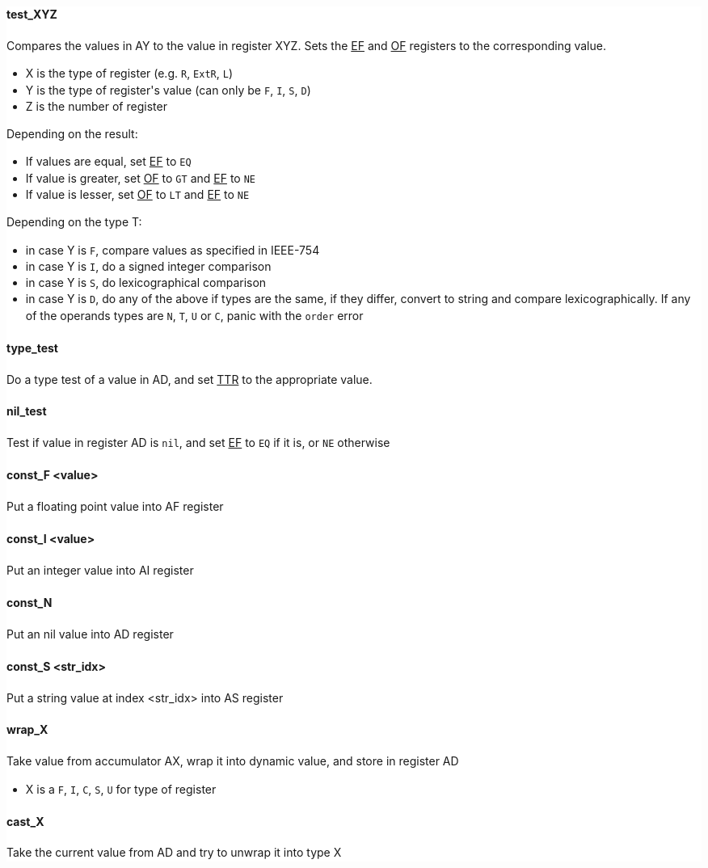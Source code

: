 #### test_XYZ

Compares the values in AY to the value in register XYZ. Sets the [EF](#equality-flag) and [OF](#ordering-flag) registers to the corresponding value.

-   X is the type of register (e.g. `R`, `ExtR`, `L`)
-   Y is the type of register's value (can only be `F`, `I`, `S`, `D`)
-   Z is the number of register

Depending on the result:

-   If values are equal, set [EF](#equality-flag) to `EQ`
-   If value is greater, set [OF](#ordering-flag) to `GT` and [EF](#equality-flag) to `NE`
-   If value is lesser, set [OF](#ordering-flag) to `LT` and [EF](#equality-flag) to `NE`

Depending on the type T:

-   in case Y is `F`, compare values as specified in IEEE-754
-   in case Y is `I`, do a signed integer comparison
-   in case Y is `S`, do lexicographical comparison
-   in case Y is `D`, do any of the above if types are the same, if they differ, convert to string and compare lexicographically. If any of the operands types are `N`, `T`, `U` or `C`, panic with the `order` error

#### type_test

Do a type test of a value in AD, and set [TTR](#type-test-result) to the appropriate value.

#### nil_test

Test if value in register AD is `nil`, and set [EF](#equality-flag) to `EQ` if it is, or `NE` otherwise

#### const_F &lt;value&gt;

Put a floating point value into AF register

#### const_I &lt;value&gt;

Put an integer value into AI register

#### const_N

Put an nil value into AD register

#### const_S &lt;str_idx&gt;

Put a string value at index &lt;str_idx&gt; into AS register

#### wrap_X

Take value from accumulator AX, wrap it into dynamic value, and store in register AD

-   X is a `F`, `I`, `C`, `S`, `U` for type of register

#### cast_X

Take the current value from AD and try to unwrap it into type X
